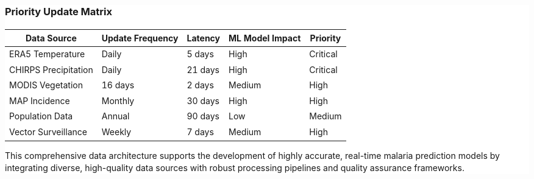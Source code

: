 ### Priority Update Matrix
| Data Source | Update Frequency | Latency | ML Model Impact | Priority |
|-------------|------------------|---------|-----------------|----------|
| ERA5 Temperature | Daily | 5 days | High | Critical |
| CHIRPS Precipitation | Daily | 21 days | High | Critical |
| MODIS Vegetation | 16 days | 2 days | Medium | High |
| MAP Incidence | Monthly | 30 days | High | High |
| Population Data | Annual | 90 days | Low | Medium |
| Vector Surveillance | Weekly | 7 days | Medium | High |

This comprehensive data architecture supports the development of highly accurate, real-time malaria prediction models by integrating diverse, high-quality data sources with robust processing pipelines and quality assurance frameworks.